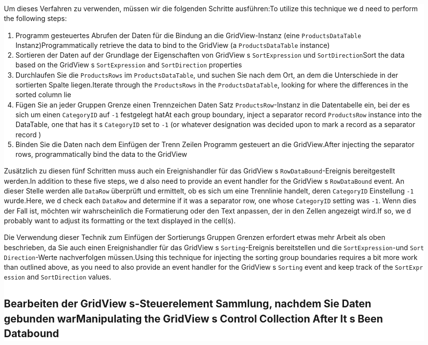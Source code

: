 <span data-ttu-id="addf5-158">Um dieses Verfahren zu verwenden, müssen wir die folgenden Schritte ausführen:</span><span class="sxs-lookup"><span data-stu-id="addf5-158">To utilize this technique we d need to perform the following steps:</span></span>

1. <span data-ttu-id="addf5-159">Programm gesteuertes Abrufen der Daten für die Bindung an die GridView-Instanz (eine `ProductsDataTable` Instanz)</span><span class="sxs-lookup"><span data-stu-id="addf5-159">Programmatically retrieve the data to bind to the GridView (a `ProductsDataTable` instance)</span></span>
2. <span data-ttu-id="addf5-160">Sortieren der Daten auf der Grundlage der Eigenschaften von GridView s `SortExpression` und `SortDirection`</span><span class="sxs-lookup"><span data-stu-id="addf5-160">Sort the data based on the GridView s `SortExpression` and `SortDirection` properties</span></span>
3. <span data-ttu-id="addf5-161">Durchlaufen Sie die `ProductsRows` im `ProductsDataTable`, und suchen Sie nach dem Ort, an dem die Unterschiede in der sortierten Spalte liegen.</span><span class="sxs-lookup"><span data-stu-id="addf5-161">Iterate through the `ProductsRows` in the `ProductsDataTable`, looking for where the differences in the sorted column lie</span></span>
4. <span data-ttu-id="addf5-162">Fügen Sie an jeder Gruppen Grenze einen Trennzeichen Daten Satz `ProductsRow`-Instanz in die Datentabelle ein, bei der es sich um einen `CategoryID` auf `-1` festgelegt hat</span><span class="sxs-lookup"><span data-stu-id="addf5-162">At each group boundary, inject a separator record `ProductsRow` instance into the DataTable, one that has it s `CategoryID` set to `-1` (or whatever designation was decided upon to mark a record as a separator record )</span></span>
5. <span data-ttu-id="addf5-163">Binden Sie die Daten nach dem Einfügen der Trenn Zeilen Programm gesteuert an die GridView.</span><span class="sxs-lookup"><span data-stu-id="addf5-163">After injecting the separator rows, programmatically bind the data to the GridView</span></span>

<span data-ttu-id="addf5-164">Zusätzlich zu diesen fünf Schritten muss auch ein Ereignishandler für das GridView s `RowDataBound`-Ereignis bereitgestellt werden.</span><span class="sxs-lookup"><span data-stu-id="addf5-164">In addition to these five steps, we d also need to provide an event handler for the GridView s `RowDataBound` event.</span></span> <span data-ttu-id="addf5-165">An dieser Stelle werden alle `DataRow` überprüft und ermittelt, ob es sich um eine Trennlinie handelt, deren `CategoryID` Einstellung `-1`wurde.</span><span class="sxs-lookup"><span data-stu-id="addf5-165">Here, we d check each `DataRow` and determine if it was a separator row, one whose `CategoryID` setting was `-1`.</span></span> <span data-ttu-id="addf5-166">Wenn dies der Fall ist, möchten wir wahrscheinlich die Formatierung oder den Text anpassen, der in den Zellen angezeigt wird.</span><span class="sxs-lookup"><span data-stu-id="addf5-166">If so, we d probably want to adjust its formatting or the text displayed in the cell(s).</span></span>

<span data-ttu-id="addf5-167">Die Verwendung dieser Technik zum Einfügen der Sortierungs Gruppen Grenzen erfordert etwas mehr Arbeit als oben beschrieben, da Sie auch einen Ereignishandler für das GridView s `Sorting`-Ereignis bereitstellen und die `SortExpression`-und `SortDirection`-Werte nachverfolgen müssen.</span><span class="sxs-lookup"><span data-stu-id="addf5-167">Using this technique for injecting the sorting group boundaries requires a bit more work than outlined above, as you need to also provide an event handler for the GridView s `Sorting` event and keep track of the `SortExpression` and `SortDirection` values.</span></span>

## <a name="manipulating-the-gridview-s-control-collection-after-it-s-been-databound"></a><span data-ttu-id="addf5-168">Bearbeiten der GridView s-Steuerelement Sammlung, nachdem Sie Daten gebunden war</span><span class="sxs-lookup"><span data-stu-id="addf5-168">Manipulating the GridView s Control Collection After It s Been Databound</span></span>
